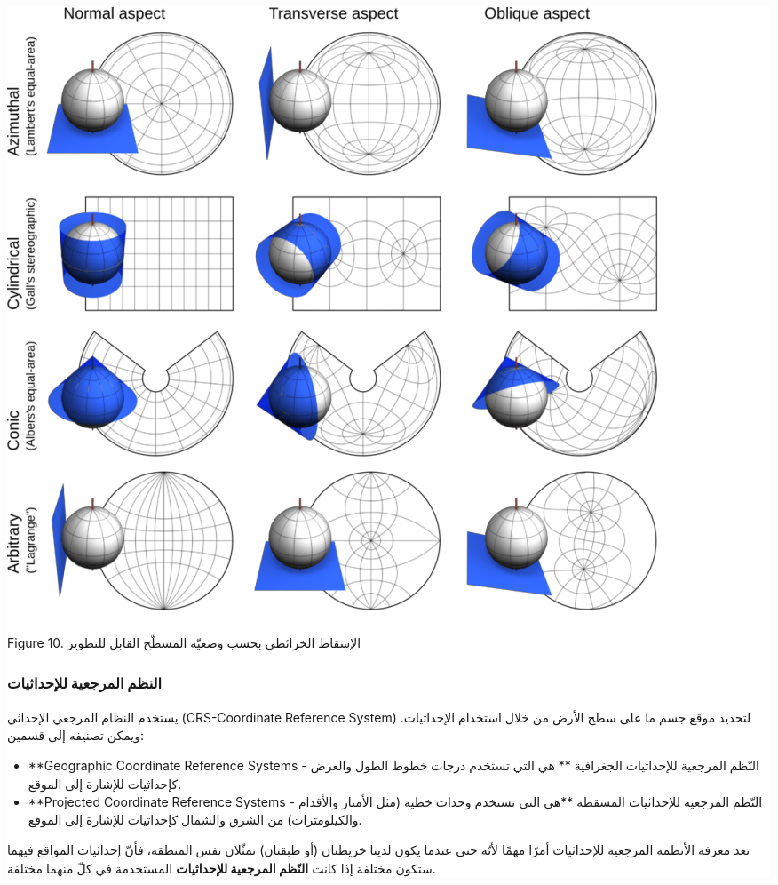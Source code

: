 
![Aspects of a map projection](media/aspects.png "Aspects of a map projection")

Figure 10. الإسقاط الخرائطي بحسب وضعيّة المسطّح القابل للتطوير 

<h3>
النظم المرجعية للإحداثيات 
</h3>

يستخدم النظام المرجعي الإحداثي (CRS-Coordinate Reference System) لتحديد موقع جسم ما على سطح الأرض من خلال استخدام الإحداثيات. ويمكن تصنيفه إلى قسمين:

*   **Geographic Coordinate Reference Systems - النّظم المرجعية للإحداثيات الجغرافية ** هي التي تستخدم درجات خطوط الطول والعرض كإحداثيات للإشارة إلى الموقع.
*   **Projected Coordinate Reference Systems - النّظم المرجعية للإحداثيات المسقطة **هي التي تستخدم وحدات خطية (مثل الأمتار والأقدام والكيلومترات) من الشرق والشمال كإحداثيات للإشارة إلى الموقع.


تعد معرفة الأنظمة المرجعية للإحداثيات أمرًا مهمًا لأنّه حتى عندما يكون لدينا خريطتان (أو طبقتان) تمثّلان نفس المنطقة، فأنّ إحداثيات المواقع فيهما ستكون مختلفة إذا كانت <strong>النّظم المرجعية للإحداثيات</strong> المستخدمة في كلّ منهما مختلفة.
